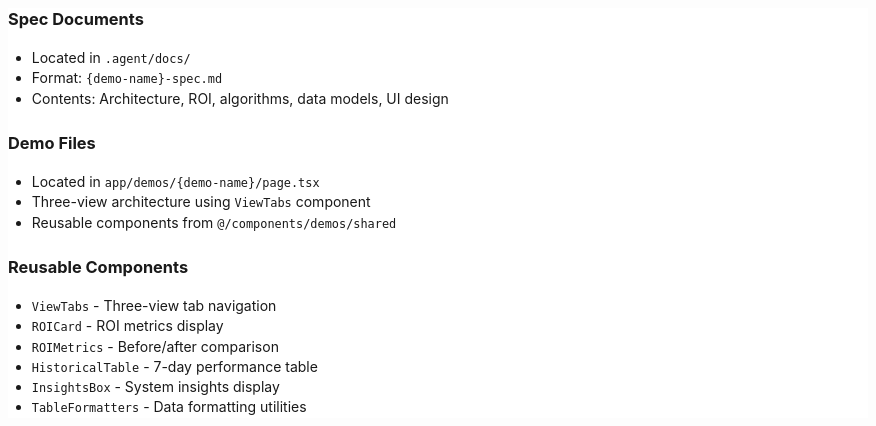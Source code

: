 ### Spec Documents
- Located in `.agent/docs/`
- Format: `{demo-name}-spec.md`
- Contents: Architecture, ROI, algorithms, data models, UI design

### Demo Files
- Located in `app/demos/{demo-name}/page.tsx`
- Three-view architecture using `ViewTabs` component
- Reusable components from `@/components/demos/shared`

### Reusable Components
- `ViewTabs` - Three-view tab navigation
- `ROICard` - ROI metrics display
- `ROIMetrics` - Before/after comparison
- `HistoricalTable` - 7-day performance table
- `InsightsBox` - System insights display
- `TableFormatters` - Data formatting utilities
